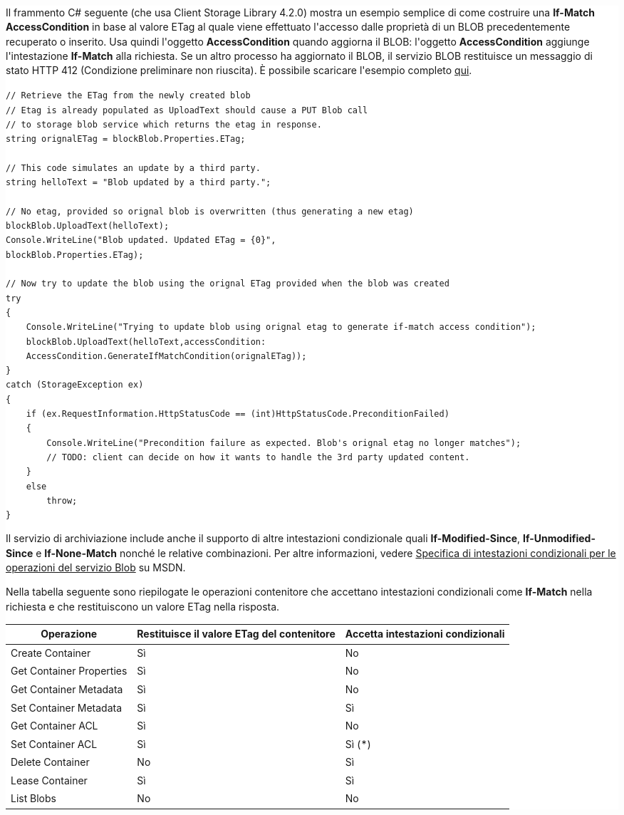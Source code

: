 Il frammento C# seguente (che usa Client Storage Library 4.2.0) mostra un esempio semplice di come costruire una **If-Match AccessCondition** in base al valore ETag al quale viene effettuato l'accesso dalle proprietà di un BLOB precedentemente recuperato o inserito. Usa quindi l'oggetto **AccessCondition** quando aggiorna il BLOB: l'oggetto **AccessCondition** aggiunge l'intestazione **If-Match** alla richiesta. Se un altro processo ha aggiornato il BLOB, il servizio BLOB restituisce un messaggio di stato HTTP 412 (Condizione preliminare non riuscita). È possibile scaricare l'esempio completo [qui](http://code.msdn.microsoft.com/windowsazure/Managing-Concurrency-using-56018114).

	// Retrieve the ETag from the newly created blob
	// Etag is already populated as UploadText should cause a PUT Blob call
	// to storage blob service which returns the etag in response.
	string orignalETag = blockBlob.Properties.ETag;

	// This code simulates an update by a third party.
	string helloText = "Blob updated by a third party.";

	// No etag, provided so orignal blob is overwritten (thus generating a new etag)
	blockBlob.UploadText(helloText);
	Console.WriteLine("Blob updated. Updated ETag = {0}",
	blockBlob.Properties.ETag);

	// Now try to update the blob using the orignal ETag provided when the blob was created
	try
	{
	    Console.WriteLine("Trying to update blob using orignal etag to generate if-match access condition");
	    blockBlob.UploadText(helloText,accessCondition:
	    AccessCondition.GenerateIfMatchCondition(orignalETag));
	}
	catch (StorageException ex)
	{
	    if (ex.RequestInformation.HttpStatusCode == (int)HttpStatusCode.PreconditionFailed)
	    {
	        Console.WriteLine("Precondition failure as expected. Blob's orignal etag no longer matches");
	        // TODO: client can decide on how it wants to handle the 3rd party updated content.
	    }
	    else
	        throw;
	}  

Il servizio di archiviazione include anche il supporto di altre intestazioni condizionale quali **If-Modified-Since**, **If-Unmodified-Since** e **If-None-Match** nonché le relative combinazioni. Per altre informazioni, vedere [Specifica di intestazioni condizionali per le operazioni del servizio Blob](http://msdn.microsoft.com/library/azure/dd179371.aspx) su MSDN.

Nella tabella seguente sono riepilogate le operazioni contenitore che accettano intestazioni condizionali come **If-Match** nella richiesta e che restituiscono un valore ETag nella risposta.

Operazione |Restituisce il valore ETag del contenitore|	Accetta intestazioni condizionali|
------------|-----------------------|------------------------------------|
Create Container|	Sì|	No|
Get Container Properties|	Sì|	No|
Get Container Metadata|	Sì|	No|
Set Container Metadata|	Sì|	Sì|
Get Container ACL|	Sì|	No|
Set Container ACL|	Sì|	Sì (*)|
Delete Container| No| Sì|
Lease Container| Sì| Sì|
List Blobs| No| No 
